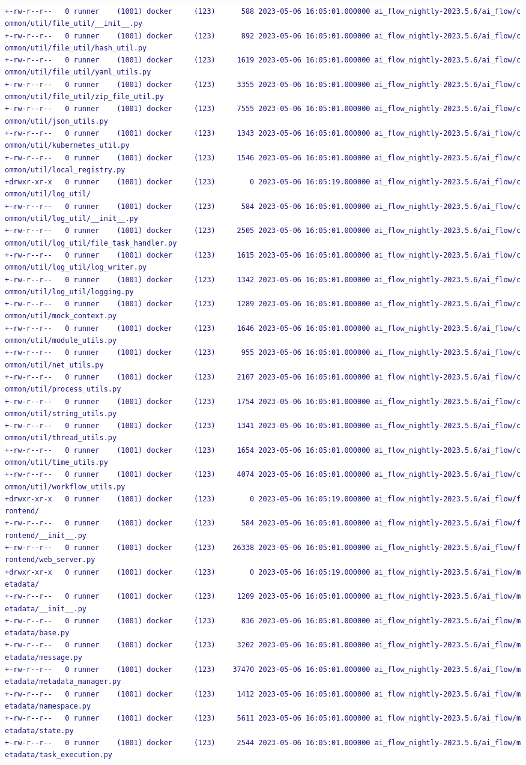 ```diff
+-rw-r--r--   0 runner    (1001) docker     (123)      588 2023-05-06 16:05:01.000000 ai_flow_nightly-2023.5.6/ai_flow/common/util/file_util/__init__.py
+-rw-r--r--   0 runner    (1001) docker     (123)      892 2023-05-06 16:05:01.000000 ai_flow_nightly-2023.5.6/ai_flow/common/util/file_util/hash_util.py
+-rw-r--r--   0 runner    (1001) docker     (123)     1619 2023-05-06 16:05:01.000000 ai_flow_nightly-2023.5.6/ai_flow/common/util/file_util/yaml_utils.py
+-rw-r--r--   0 runner    (1001) docker     (123)     3355 2023-05-06 16:05:01.000000 ai_flow_nightly-2023.5.6/ai_flow/common/util/file_util/zip_file_util.py
+-rw-r--r--   0 runner    (1001) docker     (123)     7555 2023-05-06 16:05:01.000000 ai_flow_nightly-2023.5.6/ai_flow/common/util/json_utils.py
+-rw-r--r--   0 runner    (1001) docker     (123)     1343 2023-05-06 16:05:01.000000 ai_flow_nightly-2023.5.6/ai_flow/common/util/kubernetes_util.py
+-rw-r--r--   0 runner    (1001) docker     (123)     1546 2023-05-06 16:05:01.000000 ai_flow_nightly-2023.5.6/ai_flow/common/util/local_registry.py
+drwxr-xr-x   0 runner    (1001) docker     (123)        0 2023-05-06 16:05:19.000000 ai_flow_nightly-2023.5.6/ai_flow/common/util/log_util/
+-rw-r--r--   0 runner    (1001) docker     (123)      584 2023-05-06 16:05:01.000000 ai_flow_nightly-2023.5.6/ai_flow/common/util/log_util/__init__.py
+-rw-r--r--   0 runner    (1001) docker     (123)     2505 2023-05-06 16:05:01.000000 ai_flow_nightly-2023.5.6/ai_flow/common/util/log_util/file_task_handler.py
+-rw-r--r--   0 runner    (1001) docker     (123)     1615 2023-05-06 16:05:01.000000 ai_flow_nightly-2023.5.6/ai_flow/common/util/log_util/log_writer.py
+-rw-r--r--   0 runner    (1001) docker     (123)     1342 2023-05-06 16:05:01.000000 ai_flow_nightly-2023.5.6/ai_flow/common/util/log_util/logging.py
+-rw-r--r--   0 runner    (1001) docker     (123)     1289 2023-05-06 16:05:01.000000 ai_flow_nightly-2023.5.6/ai_flow/common/util/mock_context.py
+-rw-r--r--   0 runner    (1001) docker     (123)     1646 2023-05-06 16:05:01.000000 ai_flow_nightly-2023.5.6/ai_flow/common/util/module_utils.py
+-rw-r--r--   0 runner    (1001) docker     (123)      955 2023-05-06 16:05:01.000000 ai_flow_nightly-2023.5.6/ai_flow/common/util/net_utils.py
+-rw-r--r--   0 runner    (1001) docker     (123)     2107 2023-05-06 16:05:01.000000 ai_flow_nightly-2023.5.6/ai_flow/common/util/process_utils.py
+-rw-r--r--   0 runner    (1001) docker     (123)     1754 2023-05-06 16:05:01.000000 ai_flow_nightly-2023.5.6/ai_flow/common/util/string_utils.py
+-rw-r--r--   0 runner    (1001) docker     (123)     1341 2023-05-06 16:05:01.000000 ai_flow_nightly-2023.5.6/ai_flow/common/util/thread_utils.py
+-rw-r--r--   0 runner    (1001) docker     (123)     1654 2023-05-06 16:05:01.000000 ai_flow_nightly-2023.5.6/ai_flow/common/util/time_utils.py
+-rw-r--r--   0 runner    (1001) docker     (123)     4074 2023-05-06 16:05:01.000000 ai_flow_nightly-2023.5.6/ai_flow/common/util/workflow_utils.py
+drwxr-xr-x   0 runner    (1001) docker     (123)        0 2023-05-06 16:05:19.000000 ai_flow_nightly-2023.5.6/ai_flow/frontend/
+-rw-r--r--   0 runner    (1001) docker     (123)      584 2023-05-06 16:05:01.000000 ai_flow_nightly-2023.5.6/ai_flow/frontend/__init__.py
+-rw-r--r--   0 runner    (1001) docker     (123)    26338 2023-05-06 16:05:01.000000 ai_flow_nightly-2023.5.6/ai_flow/frontend/web_server.py
+drwxr-xr-x   0 runner    (1001) docker     (123)        0 2023-05-06 16:05:19.000000 ai_flow_nightly-2023.5.6/ai_flow/metadata/
+-rw-r--r--   0 runner    (1001) docker     (123)     1209 2023-05-06 16:05:01.000000 ai_flow_nightly-2023.5.6/ai_flow/metadata/__init__.py
+-rw-r--r--   0 runner    (1001) docker     (123)      836 2023-05-06 16:05:01.000000 ai_flow_nightly-2023.5.6/ai_flow/metadata/base.py
+-rw-r--r--   0 runner    (1001) docker     (123)     3202 2023-05-06 16:05:01.000000 ai_flow_nightly-2023.5.6/ai_flow/metadata/message.py
+-rw-r--r--   0 runner    (1001) docker     (123)    37470 2023-05-06 16:05:01.000000 ai_flow_nightly-2023.5.6/ai_flow/metadata/metadata_manager.py
+-rw-r--r--   0 runner    (1001) docker     (123)     1412 2023-05-06 16:05:01.000000 ai_flow_nightly-2023.5.6/ai_flow/metadata/namespace.py
+-rw-r--r--   0 runner    (1001) docker     (123)     5611 2023-05-06 16:05:01.000000 ai_flow_nightly-2023.5.6/ai_flow/metadata/state.py
+-rw-r--r--   0 runner    (1001) docker     (123)     2544 2023-05-06 16:05:01.000000 ai_flow_nightly-2023.5.6/ai_flow/metadata/task_execution.py
```